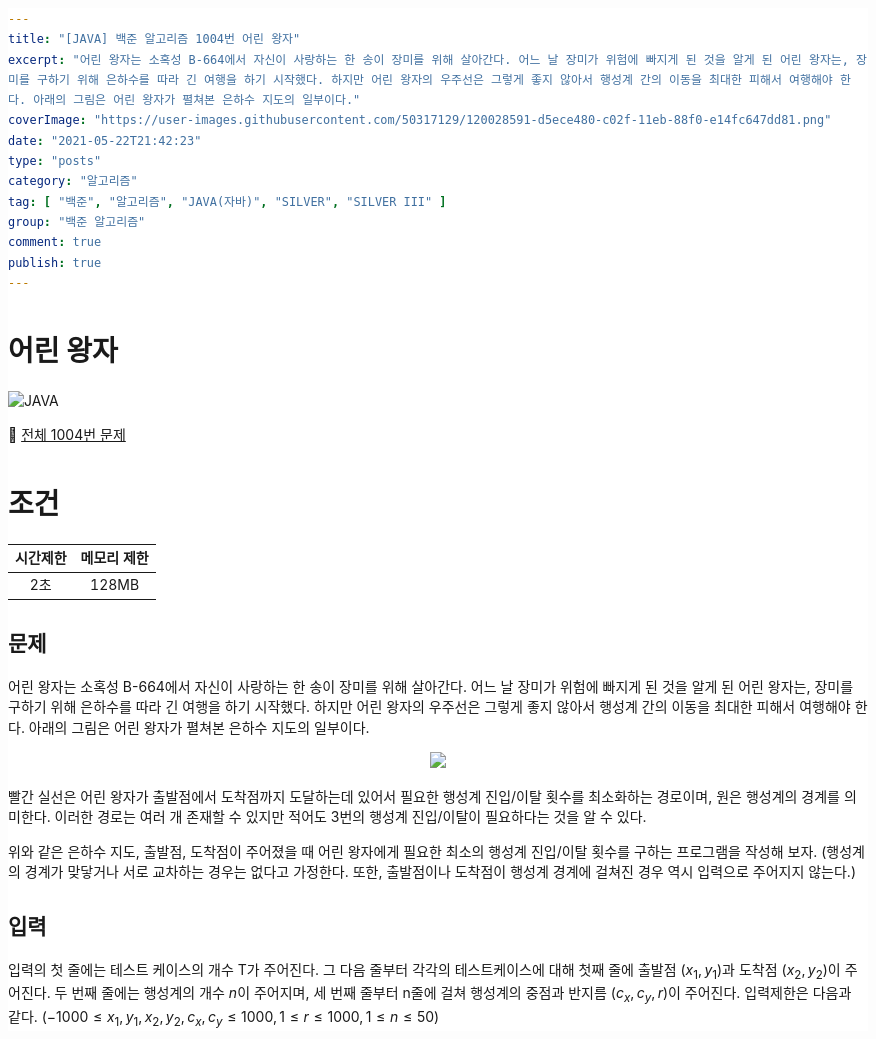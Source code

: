 ```yaml
---
title: "[JAVA] 백준 알고리즘 1004번 어린 왕자"
excerpt: "어린 왕자는 소혹성 B-664에서 자신이 사랑하는 한 송이 장미를 위해 살아간다. 어느 날 장미가 위험에 빠지게 된 것을 알게 된 어린 왕자는, 장미를 구하기 위해 은하수를 따라 긴 여행을 하기 시작했다. 하지만 어린 왕자의 우주선은 그렇게 좋지 않아서 행성계 간의 이동을 최대한 피해서 여행해야 한다. 아래의 그림은 어린 왕자가 펼쳐본 은하수 지도의 일부이다."
coverImage: "https://user-images.githubusercontent.com/50317129/120028591-d5ece480-c02f-11eb-88f0-e14fc647dd81.png"
date: "2021-05-22T21:42:23"
type: "posts"
category: "알고리즘"
tag: [ "백준", "알고리즘", "JAVA(자바)", "SILVER", "SILVER III" ]
group: "백준 알고리즘"
comment: true
publish: true
---
```


# 어린 왕자

![JAVA](https://shields.io/badge/java-JDK%2014-lightgray?logo=java&style=plastic&logoColor=white&labelColor=orange)

🔗 [전체 1004번 문제](https://www.acmicpc.net/problem/1004)

# 조건

| 시간제한 | 메모리 제한 |
| :------: | :---------: |
|   2초    |    128MB    |

## 문제

어린 왕자는 소혹성 B-664에서 자신이 사랑하는 한 송이 장미를 위해 살아간다. 어느 날 장미가 위험에 빠지게 된 것을 알게 된 어린 왕자는, 장미를 구하기 위해 은하수를 따라 긴 여행을 하기 시작했다. 하지만 어린 왕자의 우주선은 그렇게 좋지 않아서 행성계 간의 이동을 최대한 피해서 여행해야 한다. 아래의 그림은 어린 왕자가 펼쳐본 은하수 지도의 일부이다.

<p align="center">
	<img src="https://onlinejudgeimages.s3-ap-northeast-1.amazonaws.com/upload/201003/dfcmhrjj_113gw6bcng2_b.gif" width="512px" />
</p>

빨간 실선은 어린 왕자가 출발점에서 도착점까지 도달하는데 있어서 필요한 행성계 진입/이탈 횟수를 최소화하는 경로이며, 원은 행성계의 경계를 의미한다. 이러한 경로는 여러 개 존재할 수 있지만 적어도 3번의 행성계 진입/이탈이 필요하다는 것을 알 수 있다.

위와 같은 은하수 지도, 출발점, 도착점이 주어졌을 때 어린 왕자에게 필요한 최소의 행성계 진입/이탈 횟수를 구하는 프로그램을 작성해 보자. (행성계의 경계가 맞닿거나 서로 교차하는 경우는 없다고 가정한다. 또한, 출발점이나 도착점이 행성계 경계에 걸쳐진 경우 역시 입력으로 주어지지 않는다.)

## 입력

입력의 첫 줄에는 테스트 케이스의 개수 T가 주어진다. 그 다음 줄부터 각각의 테스트케이스에 대해 첫째 줄에 출발점 $(x_1, y_1)$과 도착점 $(x_2, y_2)$이 주어진다. 두 번째 줄에는 행성계의 개수 $n$이 주어지며, 세 번째 줄부터 n줄에 걸쳐 행성계의 중점과 반지름 $(c_x, c_y, r)$이 주어진다. 입력제한은 다음과 같다. $(-1000 ≤ x_1, y_1, x_2, y_2, c_x, c_y ≤ 1000, 1 ≤ r ≤ 1000, 1 ≤ n ≤ 50)$
